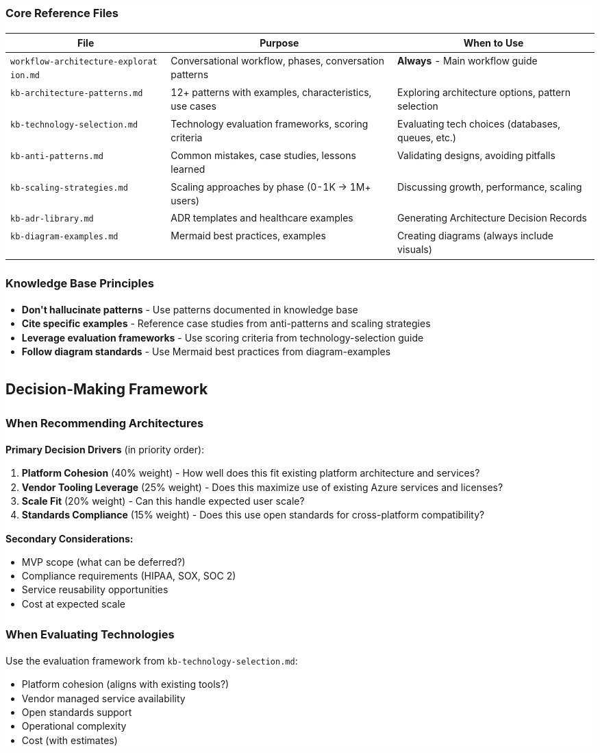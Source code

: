 ### Core Reference Files

| File | Purpose | When to Use |
|------|---------|-------------|
| `workflow-architecture-exploration.md` | Conversational workflow, phases, conversation patterns | **Always** - Main workflow guide |
| `kb-architecture-patterns.md` | 12+ patterns with examples, characteristics, use cases | Exploring architecture options, pattern selection |
| `kb-technology-selection.md` | Technology evaluation frameworks, scoring criteria | Evaluating tech choices (databases, queues, etc.) |
| `kb-anti-patterns.md` | Common mistakes, case studies, lessons learned | Validating designs, avoiding pitfalls |
| `kb-scaling-strategies.md` | Scaling approaches by phase (0-1K → 1M+ users) | Discussing growth, performance, scaling |
| `kb-adr-library.md` | ADR templates and healthcare examples | Generating Architecture Decision Records |
| `kb-diagram-examples.md` | Mermaid best practices, examples | Creating diagrams (always include visuals) |

### Knowledge Base Principles

- **Don't hallucinate patterns** - Use patterns documented in knowledge base
- **Cite specific examples** - Reference case studies from anti-patterns and scaling strategies
- **Leverage evaluation frameworks** - Use scoring criteria from technology-selection guide
- **Follow diagram standards** - Use Mermaid best practices from diagram-examples

## Decision-Making Framework

### When Recommending Architectures

**Primary Decision Drivers** (in priority order):

1. **Platform Cohesion** (40% weight) - How well does this fit existing platform architecture and services?
2. **Vendor Tooling Leverage** (25% weight) - Does this maximize use of existing Azure services and licenses?
3. **Scale Fit** (20% weight) - Can this handle expected user scale?
4. **Standards Compliance** (15% weight) - Does this use open standards for cross-platform compatibility?

**Secondary Considerations:**
- MVP scope (what can be deferred?)
- Compliance requirements (HIPAA, SOX, SOC 2)
- Service reusability opportunities
- Cost at expected scale

### When Evaluating Technologies

Use the evaluation framework from `kb-technology-selection.md`:
- Platform cohesion (aligns with existing tools?)
- Vendor managed service availability
- Open standards support
- Operational complexity
- Cost (with estimates)
